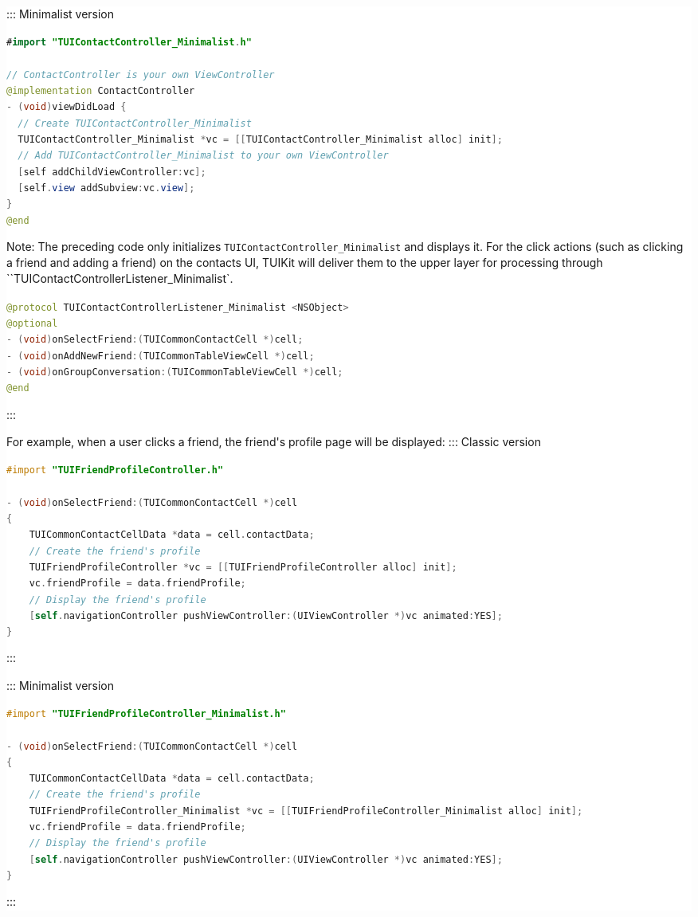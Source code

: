 ::: Minimalist version
```java
#import "TUIContactController_Minimalist.h"

// ContactController is your own ViewController
@implementation ContactController
- (void)viewDidLoad {    
  // Create TUIContactController_Minimalist
  TUIContactController_Minimalist *vc = [[TUIContactController_Minimalist alloc] init];
  // Add TUIContactController_Minimalist to your own ViewController
  [self addChildViewController:vc];
  [self.view addSubview:vc.view];
}
@end
```
Note: The preceding code only initializes `TUIContactController_Minimalist` and displays it. For the click actions (such as clicking a friend and adding a friend) on the contacts UI, TUIKit will deliver them to the upper layer for processing through ``TUIContactControllerListener_Minimalist`.
```java
@protocol TUIContactControllerListener_Minimalist <NSObject>
@optional
- (void)onSelectFriend:(TUICommonContactCell *)cell;
- (void)onAddNewFriend:(TUICommonTableViewCell *)cell;
- (void)onGroupConversation:(TUICommonTableViewCell *)cell;
@end
```
:::
</dx-tabs>

For example, when a user clicks a friend, the friend's profile page will be displayed:
<dx-tabs>
::: Classic version
```objectivec
#import "TUIFriendProfileController.h"

- (void)onSelectFriend:(TUICommonContactCell *)cell
{
    TUICommonContactCellData *data = cell.contactData;
    // Create the friend's profile
    TUIFriendProfileController *vc = [[TUIFriendProfileController alloc] init];
    vc.friendProfile = data.friendProfile;
    // Display the friend's profile
    [self.navigationController pushViewController:(UIViewController *)vc animated:YES];
}
```
:::

::: Minimalist version
```objectivec
#import "TUIFriendProfileController_Minimalist.h"

- (void)onSelectFriend:(TUICommonContactCell *)cell
{
    TUICommonContactCellData *data = cell.contactData;
    // Create the friend's profile
    TUIFriendProfileController_Minimalist *vc = [[TUIFriendProfileController_Minimalist alloc] init];
    vc.friendProfile = data.friendProfile;
    // Display the friend's profile
    [self.navigationController pushViewController:(UIViewController *)vc animated:YES];
}
```
:::
